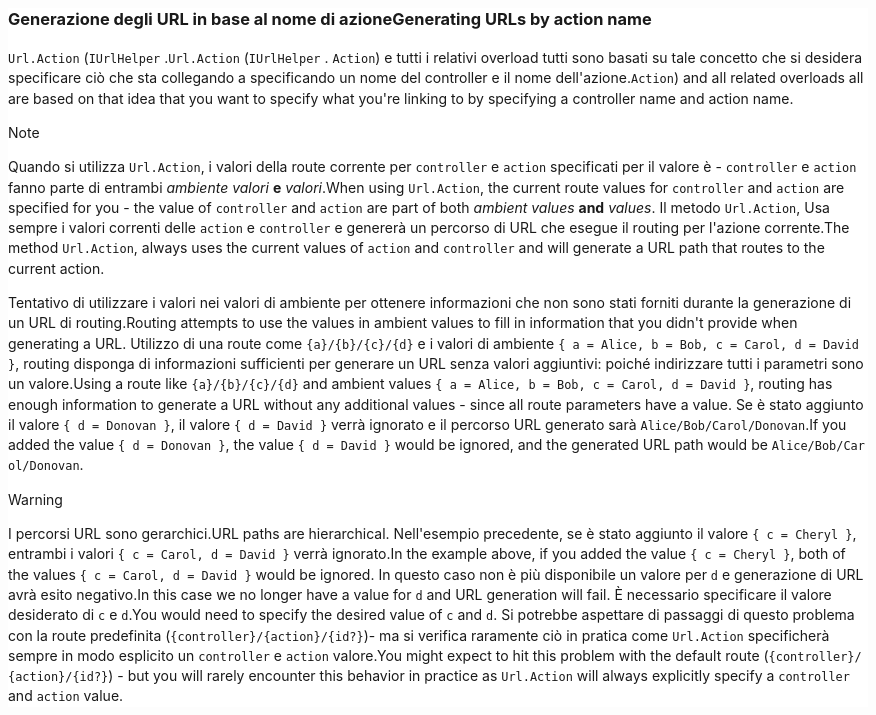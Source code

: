 ### <a name="generating-urls-by-action-name"></a><span data-ttu-id="539e2-317">Generazione degli URL in base al nome di azione</span><span class="sxs-lookup"><span data-stu-id="539e2-317">Generating URLs by action name</span></span>

<span data-ttu-id="539e2-318">`Url.Action` (`IUrlHelper` .</span><span class="sxs-lookup"><span data-stu-id="539e2-318">`Url.Action` (`IUrlHelper` .</span></span> <span data-ttu-id="539e2-319">`Action`) e tutti i relativi overload tutti sono basati su tale concetto che si desidera specificare ciò che sta collegando a specificando un nome del controller e il nome dell'azione.</span><span class="sxs-lookup"><span data-stu-id="539e2-319">`Action`) and all related overloads all are based on that idea that you want to specify what you're linking to by specifying a controller name and action name.</span></span>

> [!NOTE]
> <span data-ttu-id="539e2-320">Quando si utilizza `Url.Action`, i valori della route corrente per `controller` e `action` specificati per il valore è - `controller` e `action` fanno parte di entrambi *ambiente valori* **e** *valori*.</span><span class="sxs-lookup"><span data-stu-id="539e2-320">When using `Url.Action`, the current route values for `controller` and `action` are specified for you - the value of `controller` and `action` are part of both *ambient values* **and** *values*.</span></span> <span data-ttu-id="539e2-321">Il metodo `Url.Action`, Usa sempre i valori correnti delle `action` e `controller` e genererà un percorso di URL che esegue il routing per l'azione corrente.</span><span class="sxs-lookup"><span data-stu-id="539e2-321">The method `Url.Action`, always uses the current values of `action` and `controller` and will generate a URL path that routes to the current action.</span></span>

<span data-ttu-id="539e2-322">Tentativo di utilizzare i valori nei valori di ambiente per ottenere informazioni che non sono stati forniti durante la generazione di un URL di routing.</span><span class="sxs-lookup"><span data-stu-id="539e2-322">Routing attempts to use the values in ambient values to fill in information that you didn't provide when generating a URL.</span></span> <span data-ttu-id="539e2-323">Utilizzo di una route come `{a}/{b}/{c}/{d}` e i valori di ambiente `{ a = Alice, b = Bob, c = Carol, d = David }`, routing disponga di informazioni sufficienti per generare un URL senza valori aggiuntivi: poiché indirizzare tutti i parametri sono un valore.</span><span class="sxs-lookup"><span data-stu-id="539e2-323">Using a route like `{a}/{b}/{c}/{d}` and ambient values `{ a = Alice, b = Bob, c = Carol, d = David }`, routing has enough information to generate a URL without any additional values - since all route parameters have a value.</span></span> <span data-ttu-id="539e2-324">Se è stato aggiunto il valore `{ d = Donovan }`, il valore `{ d = David }` verrà ignorato e il percorso URL generato sarà `Alice/Bob/Carol/Donovan`.</span><span class="sxs-lookup"><span data-stu-id="539e2-324">If you added the value `{ d = Donovan }`, the value `{ d = David }` would be ignored, and the generated URL path would be `Alice/Bob/Carol/Donovan`.</span></span>

> [!WARNING]
> <span data-ttu-id="539e2-325">I percorsi URL sono gerarchici.</span><span class="sxs-lookup"><span data-stu-id="539e2-325">URL paths are hierarchical.</span></span> <span data-ttu-id="539e2-326">Nell'esempio precedente, se è stato aggiunto il valore `{ c = Cheryl }`, entrambi i valori `{ c = Carol, d = David }` verrà ignorato.</span><span class="sxs-lookup"><span data-stu-id="539e2-326">In the example above, if you added the value `{ c = Cheryl }`, both of the values `{ c = Carol, d = David }` would be ignored.</span></span> <span data-ttu-id="539e2-327">In questo caso non è più disponibile un valore per `d` e generazione di URL avrà esito negativo.</span><span class="sxs-lookup"><span data-stu-id="539e2-327">In this case we no longer have a value for `d` and URL generation will fail.</span></span> <span data-ttu-id="539e2-328">È necessario specificare il valore desiderato di `c` e `d`.</span><span class="sxs-lookup"><span data-stu-id="539e2-328">You would need to specify the desired value of `c` and `d`.</span></span>  <span data-ttu-id="539e2-329">Si potrebbe aspettare di passaggi di questo problema con la route predefinita (`{controller}/{action}/{id?}`)- ma si verifica raramente ciò in pratica come `Url.Action` specificherà sempre in modo esplicito un `controller` e `action` valore.</span><span class="sxs-lookup"><span data-stu-id="539e2-329">You might expect to hit this problem with the default route (`{controller}/{action}/{id?}`) - but you will rarely encounter this behavior in practice as `Url.Action` will always explicitly specify a `controller` and `action` value.</span></span>
